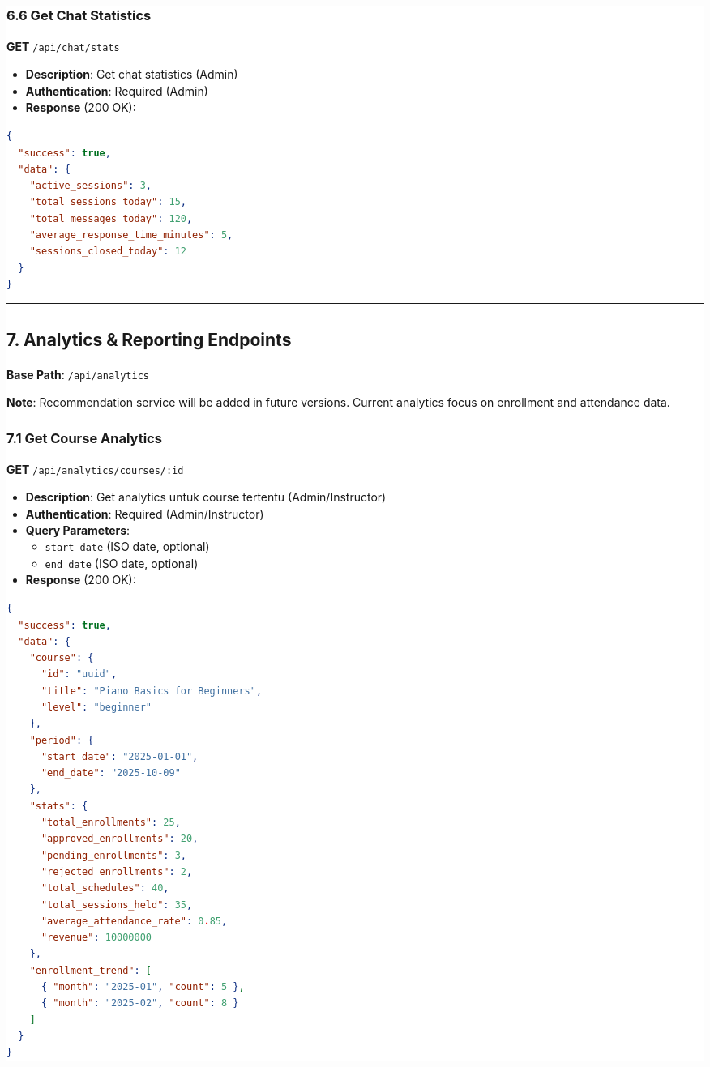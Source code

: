 ### 6.6 Get Chat Statistics
**GET** `/api/chat/stats`
- **Description**: Get chat statistics (Admin)
- **Authentication**: Required (Admin)
- **Response** (200 OK):
```json
{
  "success": true,
  "data": {
    "active_sessions": 3,
    "total_sessions_today": 15,
    "total_messages_today": 120,
    "average_response_time_minutes": 5,
    "sessions_closed_today": 12
  }
}
```

---

## 7. Analytics & Reporting Endpoints

**Base Path**: `/api/analytics`

**Note**: Recommendation service will be added in future versions. Current analytics focus on enrollment and attendance data.

### 7.1 Get Course Analytics
**GET** `/api/analytics/courses/:id`
- **Description**: Get analytics untuk course tertentu (Admin/Instructor)
- **Authentication**: Required (Admin/Instructor)
- **Query Parameters**:
  - `start_date` (ISO date, optional)
  - `end_date` (ISO date, optional)
- **Response** (200 OK):
```json
{
  "success": true,
  "data": {
    "course": {
      "id": "uuid",
      "title": "Piano Basics for Beginners",
      "level": "beginner"
    },
    "period": {
      "start_date": "2025-01-01",
      "end_date": "2025-10-09"
    },
    "stats": {
      "total_enrollments": 25,
      "approved_enrollments": 20,
      "pending_enrollments": 3,
      "rejected_enrollments": 2,
      "total_schedules": 40,
      "total_sessions_held": 35,
      "average_attendance_rate": 0.85,
      "revenue": 10000000
    },
    "enrollment_trend": [
      { "month": "2025-01", "count": 5 },
      { "month": "2025-02", "count": 8 }
    ]
  }
}
```